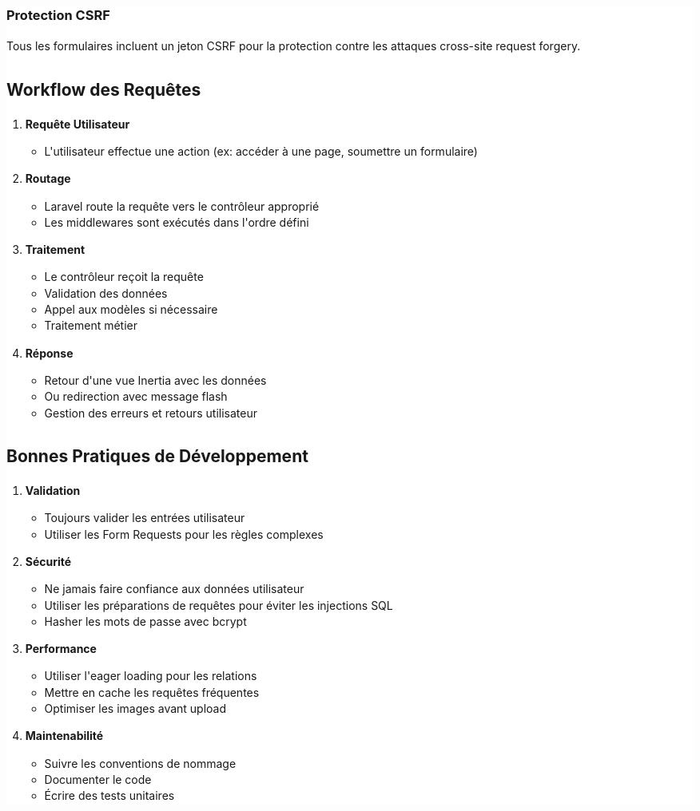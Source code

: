 ### Protection CSRF
Tous les formulaires incluent un jeton CSRF pour la protection contre les attaques cross-site request forgery.

## Workflow des Requêtes

1. **Requête Utilisateur**
   - L'utilisateur effectue une action (ex: accéder à une page, soumettre un formulaire)
   
2. **Routage**
   - Laravel route la requête vers le contrôleur approprié
   - Les middlewares sont exécutés dans l'ordre défini
   
3. **Traitement**
   - Le contrôleur reçoit la requête
   - Validation des données
   - Appel aux modèles si nécessaire
   - Traitement métier
   
4. **Réponse**
   - Retour d'une vue Inertia avec les données
   - Ou redirection avec message flash
   - Gestion des erreurs et retours utilisateur

## Bonnes Pratiques de Développement

1. **Validation**
   - Toujours valider les entrées utilisateur
   - Utiliser les Form Requests pour les règles complexes

2. **Sécurité**
   - Ne jamais faire confiance aux données utilisateur
   - Utiliser les préparations de requêtes pour éviter les injections SQL
   - Hasher les mots de passe avec bcrypt

3. **Performance**
   - Utiliser l'eager loading pour les relations
   - Mettre en cache les requêtes fréquentes
   - Optimiser les images avant upload

4. **Maintenabilité**
   - Suivre les conventions de nommage
   - Documenter le code
   - Écrire des tests unitaires
